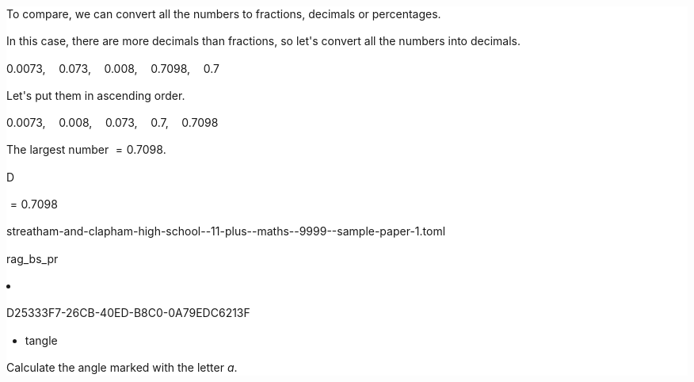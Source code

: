 To compare, we can convert all the numbers to fractions, decimals or percentages. 

In this case, there are more decimals than fractions, so let's convert all the numbers into decimals.

$0.0073, \quad 0.073, \quad 0.008, \quad 0.7098, \quad 0.7$

Let's put them in ascending order.

$0.0073, \quad 0.008, \quad 0.073, \quad 0.7, \quad 0.7098$

The  largest number  $= 0.7098$. 


</div>
</div>
<div class='answers'>
<div class='option'>
<p>D</p>
</div>
<div class='answer'>

$= 0.7098$

</div>
</div>

<div class='papername'>
<p>streatham-and-clapham-high-school--11-plus--maths--9999--sample-paper-1.toml</p>
</div>
<div class='rag'>
<p>rag_bs_pr</p>
</div>
</div>
</li>
<li>
<div class='question_envelope rag_bs_pr question'>
<div class='uuid'>
<p>D25333F7-26CB-40ED-B8C0-0A79EDC6213F</p>
</div>
<div class='topics'>
<ul>
<li>
tangle
</li>
</ul>
</div>
<div class='question question'>

Calculate the angle marked with the letter $a$.
